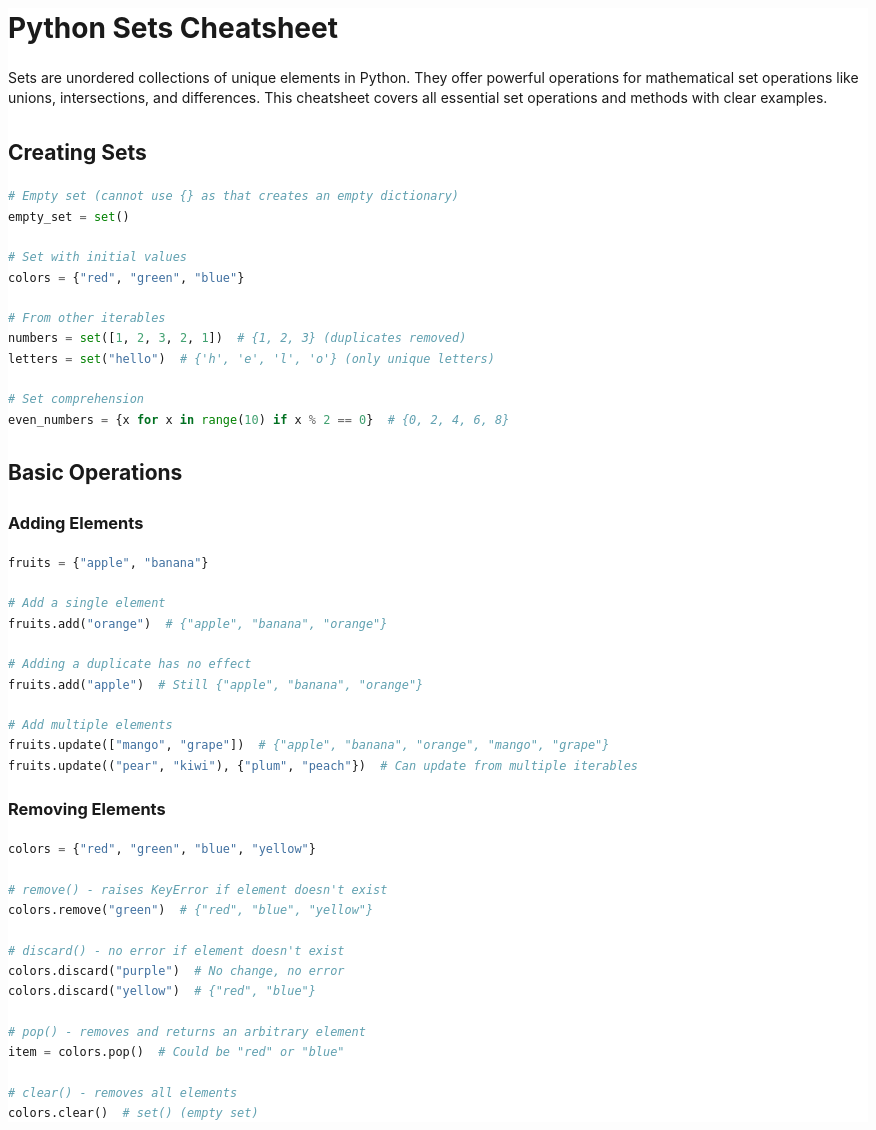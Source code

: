 # Python Sets Cheatsheet

Sets are unordered collections of unique elements in Python. They offer powerful operations for mathematical set operations like unions, intersections, and differences. This cheatsheet covers all essential set operations and methods with clear examples.

## Creating Sets

```python
# Empty set (cannot use {} as that creates an empty dictionary)
empty_set = set()

# Set with initial values
colors = {"red", "green", "blue"}

# From other iterables
numbers = set([1, 2, 3, 2, 1])  # {1, 2, 3} (duplicates removed)
letters = set("hello")  # {'h', 'e', 'l', 'o'} (only unique letters)

# Set comprehension
even_numbers = {x for x in range(10) if x % 2 == 0}  # {0, 2, 4, 6, 8}
```

## Basic Operations

### Adding Elements

```python
fruits = {"apple", "banana"}

# Add a single element
fruits.add("orange")  # {"apple", "banana", "orange"}

# Adding a duplicate has no effect
fruits.add("apple")  # Still {"apple", "banana", "orange"}

# Add multiple elements
fruits.update(["mango", "grape"])  # {"apple", "banana", "orange", "mango", "grape"}
fruits.update(("pear", "kiwi"), {"plum", "peach"})  # Can update from multiple iterables
```

### Removing Elements

```python
colors = {"red", "green", "blue", "yellow"}

# remove() - raises KeyError if element doesn't exist
colors.remove("green")  # {"red", "blue", "yellow"}

# discard() - no error if element doesn't exist
colors.discard("purple")  # No change, no error
colors.discard("yellow")  # {"red", "blue"}

# pop() - removes and returns an arbitrary element
item = colors.pop()  # Could be "red" or "blue"

# clear() - removes all elements
colors.clear()  # set() (empty set)
```
